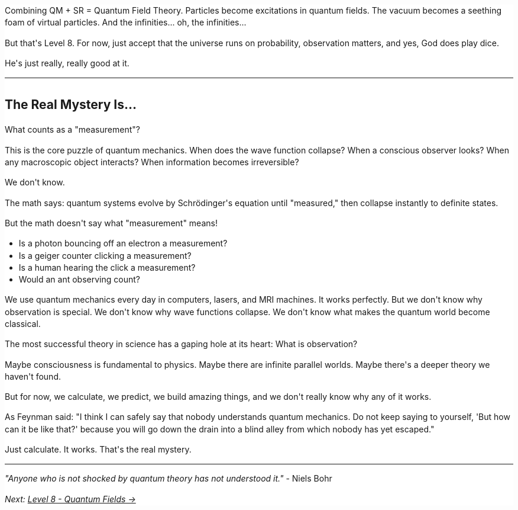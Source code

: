 Combining QM + SR = Quantum Field Theory. Particles become excitations in quantum fields. The vacuum becomes a seething foam of virtual particles. And the infinities... oh, the infinities...

But that's Level 8. For now, just accept that the universe runs on probability, observation matters, and yes, God does play dice. 

He's just really, really good at it.

---

## The Real Mystery Is...

What counts as a "measurement"?

This is the core puzzle of quantum mechanics. When does the wave function collapse? When a conscious observer looks? When any macroscopic object interacts? When information becomes irreversible?

We don't know.

The math says: quantum systems evolve by Schrödinger's equation until "measured," then collapse instantly to definite states.

But the math doesn't say what "measurement" means!

- Is a photon bouncing off an electron a measurement?
- Is a geiger counter clicking a measurement?
- Is a human hearing the click a measurement?
- Would an ant observing count?

We use quantum mechanics every day in computers, lasers, and MRI machines. It works perfectly. But we don't know why observation is special. We don't know why wave functions collapse. We don't know what makes the quantum world become classical.

The most successful theory in science has a gaping hole at its heart: What is observation?

Maybe consciousness is fundamental to physics. Maybe there are infinite parallel worlds. Maybe there's a deeper theory we haven't found. 

But for now, we calculate, we predict, we build amazing things, and we don't really know why any of it works.

As Feynman said: "I think I can safely say that nobody understands quantum mechanics. Do not keep saying to yourself, 'But how can it be like that?' because you will go down the drain into a blind alley from which nobody has yet escaped."

Just calculate. It works. That's the real mystery.

---

*"Anyone who is not shocked by quantum theory has not understood it."* - Niels Bohr

*Next: [Level 8 - Quantum Fields →](L8_Quantum_Fields.md)*